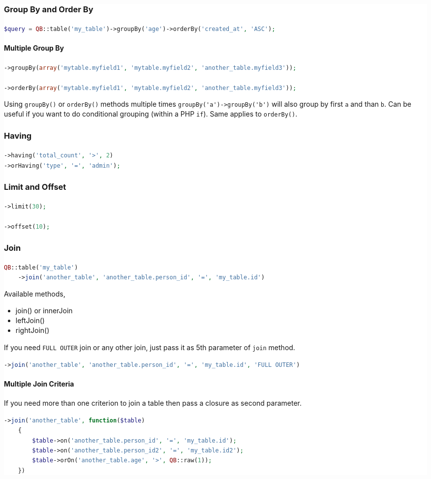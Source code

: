 ### Group By and Order By
```PHP
$query = QB::table('my_table')->groupBy('age')->orderBy('created_at', 'ASC');
```

#### Multiple Group By
```PHP
->groupBy(array('mytable.myfield1', 'mytable.myfield2', 'another_table.myfield3'));

->orderBy(array('mytable.myfield1', 'mytable.myfield2', 'another_table.myfield3'));
```

Using `groupBy()` or `orderBy()` methods multiple times `groupBy('a')->groupBy('b')` will also group by first `a` and than `b`. Can be useful if you want to do conditional grouping (within a PHP `if`). Same applies to `orderBy()`.

### Having
```PHP
->having('total_count', '>', 2)
->orHaving('type', '=', 'admin');
```

### Limit and Offset
```PHP
->limit(30);

->offset(10);
```

### Join
```PHP
QB::table('my_table')
    ->join('another_table', 'another_table.person_id', '=', 'my_table.id')

```

Available methods,

 - join() or innerJoin
 - leftJoin()
 - rightJoin()

If you need `FULL OUTER` join or any other join, just pass it as 5th parameter of `join` method.
```PHP
->join('another_table', 'another_table.person_id', '=', 'my_table.id', 'FULL OUTER')
```

#### Multiple Join Criteria
If you need more than one criterion to join a table then pass a closure as second parameter.

```PHP
->join('another_table', function($table)
    {
        $table->on('another_table.person_id', '=', 'my_table.id');
        $table->on('another_table.person_id2', '=', 'my_table.id2');
        $table->orOn('another_table.age', '>', QB::raw(1));
    })
```
